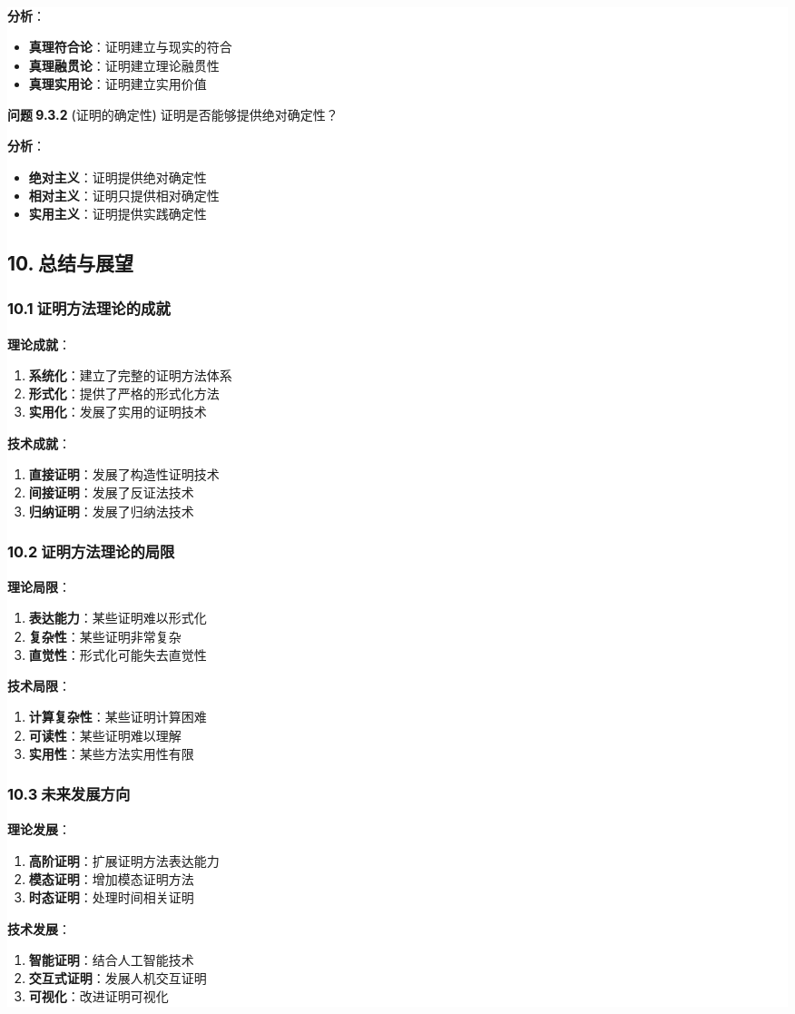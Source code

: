**分析**：

- **真理符合论**：证明建立与现实的符合
- **真理融贯论**：证明建立理论融贯性
- **真理实用论**：证明建立实用价值

**问题 9.3.2** (证明的确定性) 证明是否能够提供绝对确定性？

**分析**：

- **绝对主义**：证明提供绝对确定性
- **相对主义**：证明只提供相对确定性
- **实用主义**：证明提供实践确定性

## 10. 总结与展望

### 10.1 证明方法理论的成就

**理论成就**：

1. **系统化**：建立了完整的证明方法体系
2. **形式化**：提供了严格的形式化方法
3. **实用化**：发展了实用的证明技术

**技术成就**：

1. **直接证明**：发展了构造性证明技术
2. **间接证明**：发展了反证法技术
3. **归纳证明**：发展了归纳法技术

### 10.2 证明方法理论的局限

**理论局限**：

1. **表达能力**：某些证明难以形式化
2. **复杂性**：某些证明非常复杂
3. **直觉性**：形式化可能失去直觉性

**技术局限**：

1. **计算复杂性**：某些证明计算困难
2. **可读性**：某些证明难以理解
3. **实用性**：某些方法实用性有限

### 10.3 未来发展方向

**理论发展**：

1. **高阶证明**：扩展证明方法表达能力
2. **模态证明**：增加模态证明方法
3. **时态证明**：处理时间相关证明

**技术发展**：

1. **智能证明**：结合人工智能技术
2. **交互式证明**：发展人机交互证明
3. **可视化**：改进证明可视化

